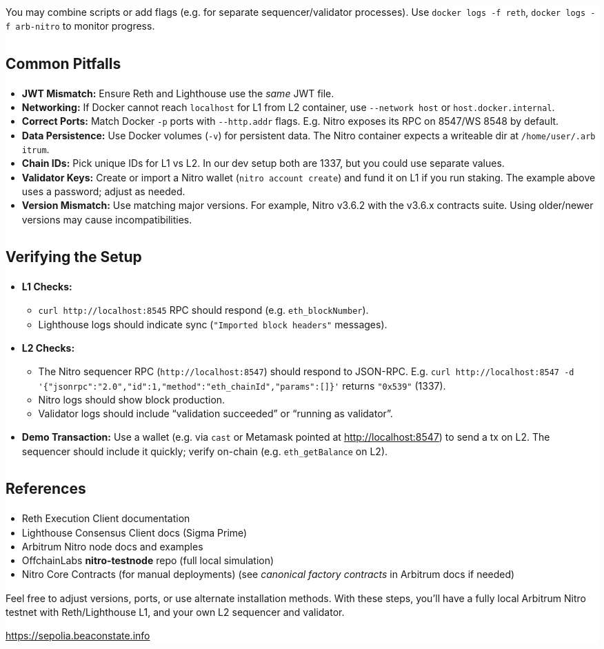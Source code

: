 You may combine scripts or add flags (e.g. for separate sequencer/validator processes). Use `docker logs -f reth`, `docker logs -f arb-nitro` to monitor progress.

## Common Pitfalls

* **JWT Mismatch:** Ensure Reth and Lighthouse use the *same* JWT file.
* **Networking:** If Docker cannot reach `localhost` for L1 from L2 container, use `--network host` or `host.docker.internal`.
* **Correct Ports:** Match Docker `-p` ports with `--http.addr` flags. E.g. Nitro exposes its RPC on 8547/WS 8548 by default.
* **Data Persistence:** Use Docker volumes (`-v`) for persistent data. The Nitro container expects a writeable dir at `/home/user/.arbitrum`.
* **Chain IDs:** Pick unique IDs for L1 vs L2. In our dev setup both are 1337, but you could use separate values.
* **Validator Keys:** Create or import a Nitro wallet (`nitro account create`) and fund it on L1 if you run staking. The example above uses a password; adjust as needed.
* **Version Mismatch:** Use matching major versions. For example, Nitro v3.6.2 with the v3.6.x contracts suite. Using older/newer versions may cause incompatibilities.

## Verifying the Setup

* **L1 Checks:**

  * `curl http://localhost:8545` RPC should respond (e.g. `eth_blockNumber`).
  * Lighthouse logs should indicate sync (`"Imported block headers"` messages).

* **L2 Checks:**

  * The Nitro sequencer RPC (`http://localhost:8547`) should respond to JSON-RPC. E.g. `curl http://localhost:8547 -d '{"jsonrpc":"2.0","id":1,"method":"eth_chainId","params":[]}'` returns `"0x539"` (1337).
  * Nitro logs should show block production.
  * Validator logs should include “validation succeeded” or “running as validator”.

* **Demo Transaction:** Use a wallet (e.g. via `cast` or Metamask pointed at [http://localhost:8547](http://localhost:8547)) to send a tx on L2. The sequencer should include it quickly; verify on-chain (e.g. `eth_getBalance` on L2).

## References

* Reth Execution Client documentation
* Lighthouse Consensus Client docs (Sigma Prime)
* Arbitrum Nitro node docs and examples
* OffchainLabs **nitro-testnode** repo (full local simulation)
* Nitro Core Contracts (for manual deployments) (see *canonical factory contracts* in Arbitrum docs if needed)

Feel free to adjust versions, ports, or use alternate installation methods. With these steps, you’ll have a fully local Arbitrum Nitro testnet with Reth/Lighthouse L1, and your own L2 sequencer and validator.



https://sepolia.beaconstate.info